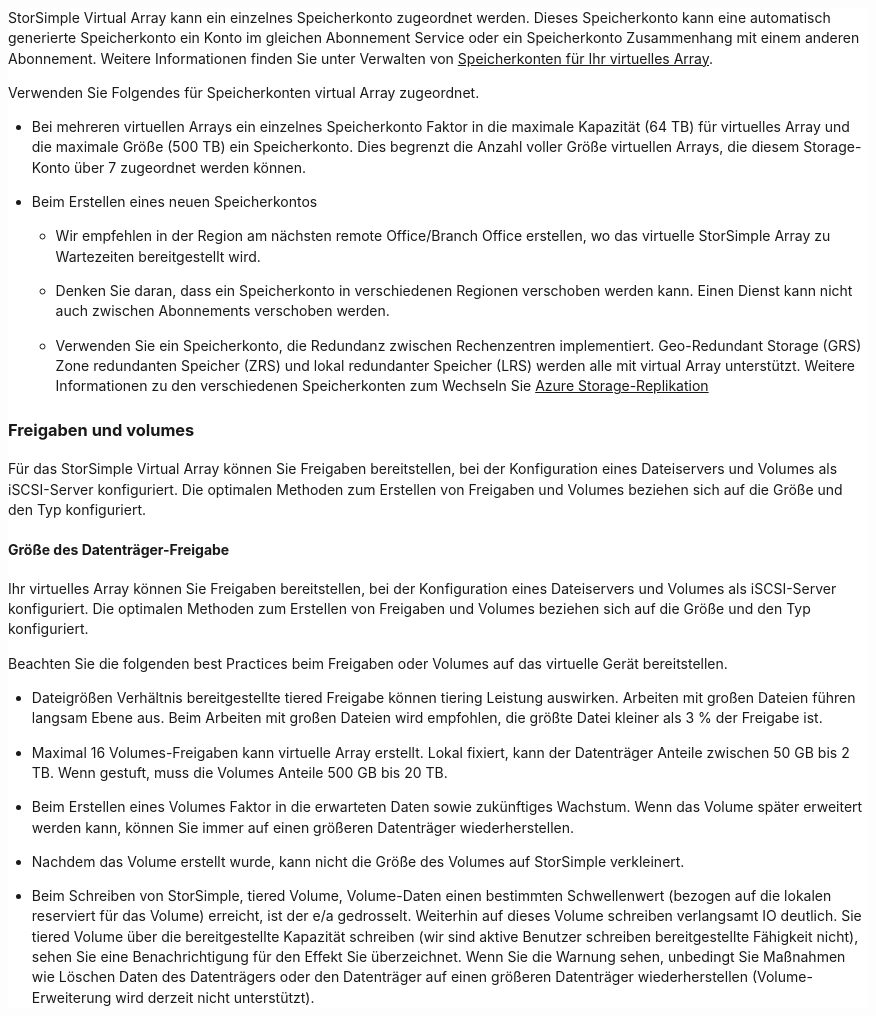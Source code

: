 StorSimple Virtual Array kann ein einzelnes Speicherkonto zugeordnet werden. Dieses Speicherkonto kann eine automatisch generierte Speicherkonto ein Konto im gleichen Abonnement Service oder ein Speicherkonto Zusammenhang mit einem anderen Abonnement. Weitere Informationen finden Sie unter Verwalten von [Speicherkonten für Ihr virtuelles Array](storsimple-ova-manage-storage-accounts.md).

Verwenden Sie Folgendes für Speicherkonten virtual Array zugeordnet.

-   Bei mehreren virtuellen Arrays ein einzelnes Speicherkonto Faktor in die maximale Kapazität (64 TB) für virtuelles Array und die maximale Größe (500 TB) ein Speicherkonto. Dies begrenzt die Anzahl voller Größe virtuellen Arrays, die diesem Storage-Konto über 7 zugeordnet werden können.

-   Beim Erstellen eines neuen Speicherkontos
    -   Wir empfehlen in der Region am nächsten remote Office/Branch Office erstellen, wo das virtuelle StorSimple Array zu Wartezeiten bereitgestellt wird.

    -   Denken Sie daran, dass ein Speicherkonto in verschiedenen Regionen verschoben werden kann. Einen Dienst kann nicht auch zwischen Abonnements verschoben werden.

    -   Verwenden Sie ein Speicherkonto, die Redundanz zwischen Rechenzentren implementiert. Geo-Redundant Storage (GRS) Zone redundanten Speicher (ZRS) und lokal redundanter Speicher (LRS) werden alle mit virtual Array unterstützt. Weitere Informationen zu den verschiedenen Speicherkonten zum Wechseln Sie [Azure Storage-Replikation](../storage/storage-redundancy.md)


### <a name="shares-and-volumes"></a>Freigaben und volumes

Für das StorSimple Virtual Array können Sie Freigaben bereitstellen, bei der Konfiguration eines Dateiservers und Volumes als iSCSI-Server konfiguriert. Die optimalen Methoden zum Erstellen von Freigaben und Volumes beziehen sich auf die Größe und den Typ konfiguriert.

#### <a name="volumeshare-size"></a>Größe des Datenträger-Freigabe

Ihr virtuelles Array können Sie Freigaben bereitstellen, bei der Konfiguration eines Dateiservers und Volumes als iSCSI-Server konfiguriert. Die optimalen Methoden zum Erstellen von Freigaben und Volumes beziehen sich auf die Größe und den Typ konfiguriert. 

Beachten Sie die folgenden best Practices beim Freigaben oder Volumes auf das virtuelle Gerät bereitstellen.

-   Dateigrößen Verhältnis bereitgestellte tiered Freigabe können tiering Leistung auswirken. Arbeiten mit großen Dateien führen langsam Ebene aus. Beim Arbeiten mit großen Dateien wird empfohlen, die größte Datei kleiner als 3 % der Freigabe ist.

-   Maximal 16 Volumes-Freigaben kann virtuelle Array erstellt. Lokal fixiert, kann der Datenträger Anteile zwischen 50 GB bis 2 TB. Wenn gestuft, muss die Volumes Anteile 500 GB bis 20 TB. 

-   Beim Erstellen eines Volumes Faktor in die erwarteten Daten sowie zukünftiges Wachstum. Wenn das Volume später erweitert werden kann, können Sie immer auf einen größeren Datenträger wiederherstellen.

-   Nachdem das Volume erstellt wurde, kann nicht die Größe des Volumes auf StorSimple verkleinert.
   
-   Beim Schreiben von StorSimple, tiered Volume, Volume-Daten einen bestimmten Schwellenwert (bezogen auf die lokalen reserviert für das Volume) erreicht, ist der e/a gedrosselt. Weiterhin auf dieses Volume schreiben verlangsamt IO deutlich. Sie tiered Volume über die bereitgestellte Kapazität schreiben (wir sind aktive Benutzer schreiben bereitgestellte Fähigkeit nicht), sehen Sie eine Benachrichtigung für den Effekt Sie überzeichnet. Wenn Sie die Warnung sehen, unbedingt Sie Maßnahmen wie Löschen Daten des Datenträgers oder den Datenträger auf einen größeren Datenträger wiederherstellen (Volume-Erweiterung wird derzeit nicht unterstützt).
